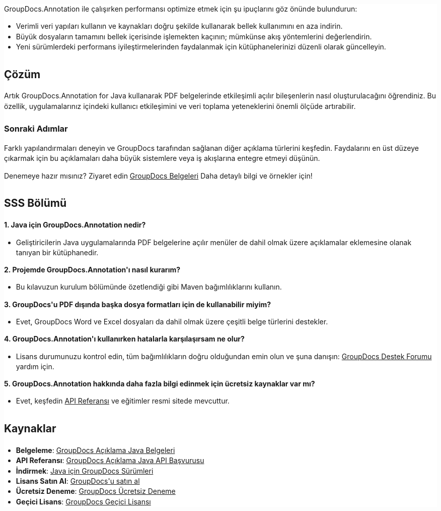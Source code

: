 GroupDocs.Annotation ile çalışırken performansı optimize etmek için şu ipuçlarını göz önünde bulundurun:

- Verimli veri yapıları kullanın ve kaynakları doğru şekilde kullanarak bellek kullanımını en aza indirin.
- Büyük dosyaların tamamını bellek içerisinde işlemekten kaçının; mümkünse akış yöntemlerini değerlendirin.
- Yeni sürümlerdeki performans iyileştirmelerinden faydalanmak için kütüphanelerinizi düzenli olarak güncelleyin.

## Çözüm

Artık GroupDocs.Annotation for Java kullanarak PDF belgelerinde etkileşimli açılır bileşenlerin nasıl oluşturulacağını öğrendiniz. Bu özellik, uygulamalarınız içindeki kullanıcı etkileşimini ve veri toplama yeteneklerini önemli ölçüde artırabilir.

### Sonraki Adımlar

Farklı yapılandırmaları deneyin ve GroupDocs tarafından sağlanan diğer açıklama türlerini keşfedin. Faydalarını en üst düzeye çıkarmak için bu açıklamaları daha büyük sistemlere veya iş akışlarına entegre etmeyi düşünün.

Denemeye hazır mısınız? Ziyaret edin [GroupDocs Belgeleri](https://docs.groupdocs.com/annotation/java/) Daha detaylı bilgi ve örnekler için!

## SSS Bölümü

**1. Java için GroupDocs.Annotation nedir?**
   - Geliştiricilerin Java uygulamalarında PDF belgelerine açılır menüler de dahil olmak üzere açıklamalar eklemesine olanak tanıyan bir kütüphanedir.

**2. Projemde GroupDocs.Annotation'ı nasıl kurarım?**
   - Bu kılavuzun kurulum bölümünde özetlendiği gibi Maven bağımlılıklarını kullanın.

**3. GroupDocs'u PDF dışında başka dosya formatları için de kullanabilir miyim?**
   - Evet, GroupDocs Word ve Excel dosyaları da dahil olmak üzere çeşitli belge türlerini destekler.

**4. GroupDocs.Annotation'ı kullanırken hatalarla karşılaşırsam ne olur?**
   - Lisans durumunuzu kontrol edin, tüm bağımlılıkların doğru olduğundan emin olun ve şuna danışın: [GroupDocs Destek Forumu](https://forum.groupdocs.com/c/annotation/) yardım için.

**5. GroupDocs.Annotation hakkında daha fazla bilgi edinmek için ücretsiz kaynaklar var mı?**
   - Evet, keşfedin [API Referansı](https://reference.groupdocs.com/annotation/java/) ve eğitimler resmi sitede mevcuttur.

## Kaynaklar
- **Belgeleme**: [GroupDocs Açıklama Java Belgeleri](https://docs.groupdocs.com/annotation/java/)
- **API Referansı**: [GroupDocs Açıklama Java API Başvurusu](https://reference.groupdocs.com/annotation/java/)
- **İndirmek**: [Java için GroupDocs Sürümleri](https://releases.groupdocs.com/annotation/java/)
- **Lisans Satın Al**: [GroupDocs'u satın al](https://purchase.groupdocs.com/buy)
- **Ücretsiz Deneme**: [GroupDocs Ücretsiz Deneme](https://releases.groupdocs.com/annotation/java/)
- **Geçici Lisans**: [GroupDocs Geçici Lisansı](https://purchase.groupdocs.com/temporary-license/)